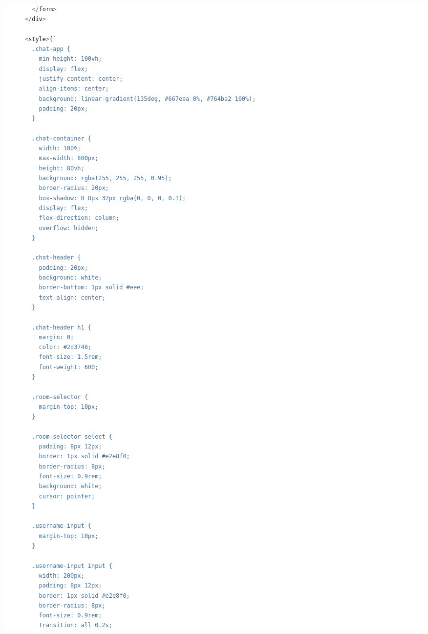 ```typescript
        </form>
      </div>

      <style>{`
        .chat-app {
          min-height: 100vh;
          display: flex;
          justify-content: center;
          align-items: center;
          background: linear-gradient(135deg, #667eea 0%, #764ba2 100%);
          padding: 20px;
        }

        .chat-container {
          width: 100%;
          max-width: 800px;
          height: 80vh;
          background: rgba(255, 255, 255, 0.95);
          border-radius: 20px;
          box-shadow: 0 8px 32px rgba(0, 0, 0, 0.1);
          display: flex;
          flex-direction: column;
          overflow: hidden;
        }

        .chat-header {
          padding: 20px;
          background: white;
          border-bottom: 1px solid #eee;
          text-align: center;
        }

        .chat-header h1 {
          margin: 0;
          color: #2d3748;
          font-size: 1.5rem;
          font-weight: 600;
        }

        .room-selector {
          margin-top: 10px;
        }

        .room-selector select {
          padding: 8px 12px;
          border: 1px solid #e2e8f0;
          border-radius: 8px;
          font-size: 0.9rem;
          background: white;
          cursor: pointer;
        }

        .username-input {
          margin-top: 10px;
        }

        .username-input input {
          width: 200px;
          padding: 8px 12px;
          border: 1px solid #e2e8f0;
          border-radius: 8px;
          font-size: 0.9rem;
          transition: all 0.2s;
```